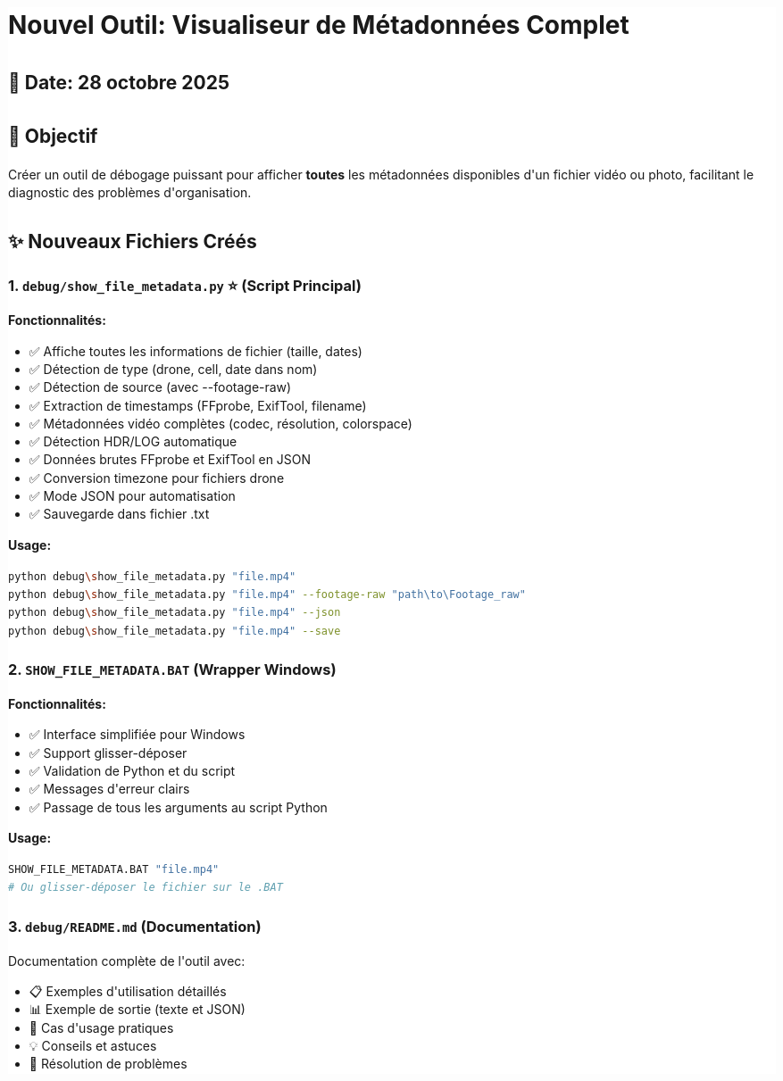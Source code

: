 # Nouvel Outil: Visualiseur de Métadonnées Complet

## 📅 Date: 28 octobre 2025

## 🎯 Objectif

Créer un outil de débogage puissant pour afficher **toutes** les métadonnées disponibles d'un fichier vidéo ou photo, facilitant le diagnostic des problèmes d'organisation.

## ✨ Nouveaux Fichiers Créés

### 1. `debug/show_file_metadata.py` ⭐ (Script Principal)
**Fonctionnalités:**
- ✅ Affiche toutes les informations de fichier (taille, dates)
- ✅ Détection de type (drone, cell, date dans nom)
- ✅ Détection de source (avec --footage-raw)
- ✅ Extraction de timestamps (FFprobe, ExifTool, filename)
- ✅ Métadonnées vidéo complètes (codec, résolution, colorspace)
- ✅ Détection HDR/LOG automatique
- ✅ Données brutes FFprobe et ExifTool en JSON
- ✅ Conversion timezone pour fichiers drone
- ✅ Mode JSON pour automatisation
- ✅ Sauvegarde dans fichier .txt

**Usage:**
```bash
python debug\show_file_metadata.py "file.mp4"
python debug\show_file_metadata.py "file.mp4" --footage-raw "path\to\Footage_raw"
python debug\show_file_metadata.py "file.mp4" --json
python debug\show_file_metadata.py "file.mp4" --save
```

### 2. `SHOW_FILE_METADATA.BAT` (Wrapper Windows)
**Fonctionnalités:**
- ✅ Interface simplifiée pour Windows
- ✅ Support glisser-déposer
- ✅ Validation de Python et du script
- ✅ Messages d'erreur clairs
- ✅ Passage de tous les arguments au script Python

**Usage:**
```bash
SHOW_FILE_METADATA.BAT "file.mp4"
# Ou glisser-déposer le fichier sur le .BAT
```

### 3. `debug/README.md` (Documentation)
Documentation complète de l'outil avec:
- 📋 Exemples d'utilisation détaillés
- 📊 Exemple de sortie (texte et JSON)
- 🔧 Cas d'usage pratiques
- 💡 Conseils et astuces
- 🐛 Résolution de problèmes
